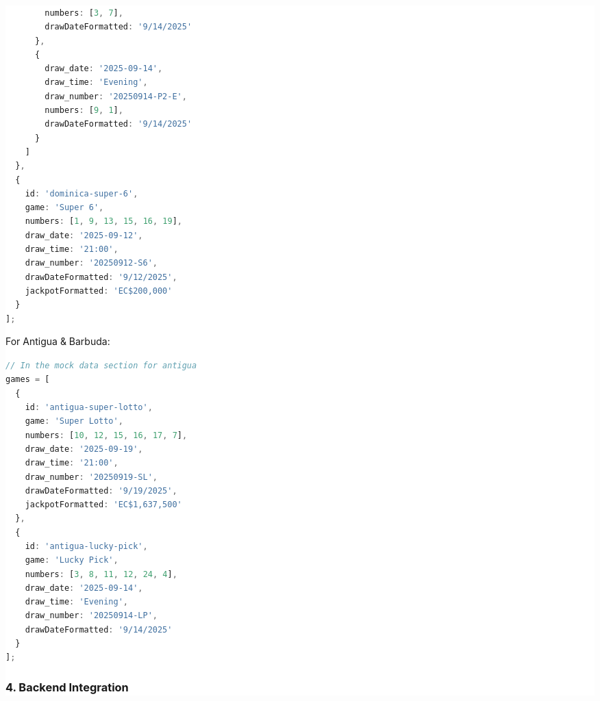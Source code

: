 ```typescript
        numbers: [3, 7],
        drawDateFormatted: '9/14/2025'
      },
      {
        draw_date: '2025-09-14',
        draw_time: 'Evening',
        draw_number: '20250914-P2-E',
        numbers: [9, 1],
        drawDateFormatted: '9/14/2025'
      }
    ]
  },
  {
    id: 'dominica-super-6',
    game: 'Super 6',
    numbers: [1, 9, 13, 15, 16, 19],
    draw_date: '2025-09-12',
    draw_time: '21:00',
    draw_number: '20250912-S6',
    drawDateFormatted: '9/12/2025',
    jackpotFormatted: 'EC$200,000'
  }
];
```

For Antigua & Barbuda:
```typescript
// In the mock data section for antigua
games = [
  {
    id: 'antigua-super-lotto',
    game: 'Super Lotto',
    numbers: [10, 12, 15, 16, 17, 7],
    draw_date: '2025-09-19',
    draw_time: '21:00',
    draw_number: '20250919-SL',
    drawDateFormatted: '9/19/2025',
    jackpotFormatted: 'EC$1,637,500'
  },
  {
    id: 'antigua-lucky-pick',
    game: 'Lucky Pick',
    numbers: [3, 8, 11, 12, 24, 4],
    draw_date: '2025-09-14',
    draw_time: 'Evening',
    draw_number: '20250914-LP',
    drawDateFormatted: '9/14/2025'
  }
];
```

### 4. Backend Integration
